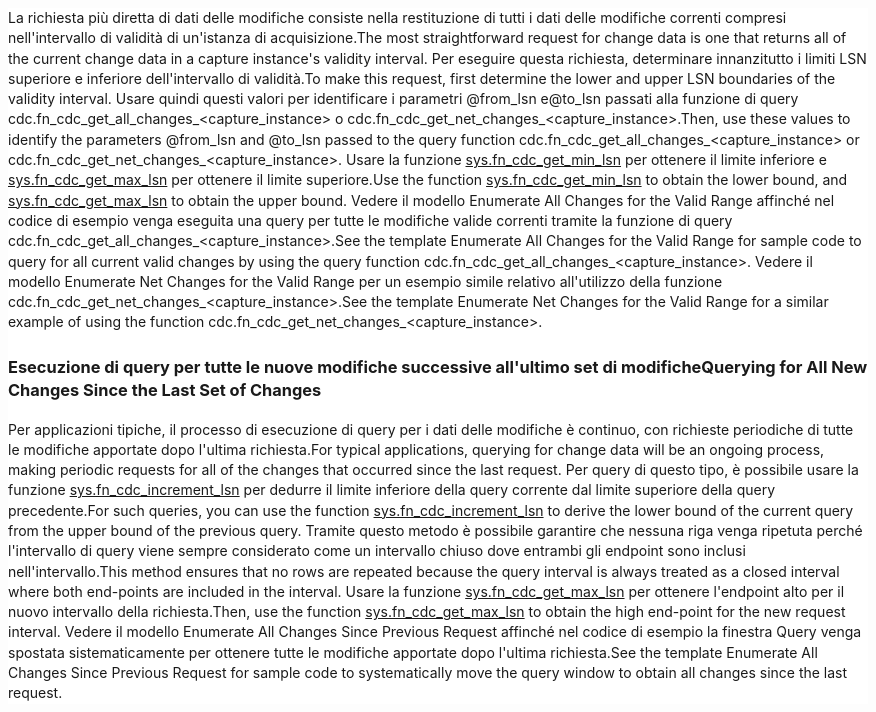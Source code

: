  <span data-ttu-id="50c15-152">La richiesta più diretta di dati delle modifiche consiste nella restituzione di tutti i dati delle modifiche correnti compresi nell'intervallo di validità di un'istanza di acquisizione.</span><span class="sxs-lookup"><span data-stu-id="50c15-152">The most straightforward request for change data is one that returns all of the current change data in a capture instance's validity interval.</span></span> <span data-ttu-id="50c15-153">Per eseguire questa richiesta, determinare innanzitutto i limiti LSN superiore e inferiore dell'intervallo di validità.</span><span class="sxs-lookup"><span data-stu-id="50c15-153">To make this request, first determine the lower and upper LSN boundaries of the validity interval.</span></span> <span data-ttu-id="50c15-154">Usare quindi questi valori per identificare i parametri @from_lsn e@to_lsn passati alla funzione di query cdc.fn_cdc_get_all_changes_<capture_instance> o cdc.fn_cdc_get_net_changes_<capture_instance>.</span><span class="sxs-lookup"><span data-stu-id="50c15-154">Then, use these values to identify the parameters @from_lsn and @to_lsn passed to the query function cdc.fn_cdc_get_all_changes_<capture_instance> or cdc.fn_cdc_get_net_changes_<capture_instance>.</span></span> <span data-ttu-id="50c15-155">Usare la funzione [sys.fn_cdc_get_min_lsn](/sql/relational-databases/system-functions/sys-fn-cdc-get-min-lsn-transact-sql) per ottenere il limite inferiore e [sys.fn_cdc_get_max_lsn](/sql/relational-databases/system-functions/sys-fn-cdc-get-max-lsn-transact-sql) per ottenere il limite superiore.</span><span class="sxs-lookup"><span data-stu-id="50c15-155">Use the function [sys.fn_cdc_get_min_lsn](/sql/relational-databases/system-functions/sys-fn-cdc-get-min-lsn-transact-sql) to obtain the lower bound, and [sys.fn_cdc_get_max_lsn](/sql/relational-databases/system-functions/sys-fn-cdc-get-max-lsn-transact-sql) to obtain the upper bound.</span></span> <span data-ttu-id="50c15-156">Vedere il modello Enumerate All Changes for the Valid Range affinché nel codice di esempio venga eseguita una query per tutte le modifiche valide correnti tramite la funzione di query cdc.fn_cdc_get_all_changes_<capture_instance>.</span><span class="sxs-lookup"><span data-stu-id="50c15-156">See the template Enumerate All Changes for the Valid Range for sample code to query for all current valid changes by using the query function cdc.fn_cdc_get_all_changes_<capture_instance>.</span></span> <span data-ttu-id="50c15-157">Vedere il modello Enumerate Net Changes for the Valid Range per un esempio simile relativo all'utilizzo della funzione cdc.fn_cdc_get_net_changes_<capture_instance>.</span><span class="sxs-lookup"><span data-stu-id="50c15-157">See the template Enumerate Net Changes for the Valid Range for a similar example of using the function cdc.fn_cdc_get_net_changes_<capture_instance>.</span></span>  
  
### <a name="querying-for-all-new-changes-since-the-last-set-of-changes"></a><span data-ttu-id="50c15-158">Esecuzione di query per tutte le nuove modifiche successive all'ultimo set di modifiche</span><span class="sxs-lookup"><span data-stu-id="50c15-158">Querying for All New Changes Since the Last Set of Changes</span></span>  
 <span data-ttu-id="50c15-159">Per applicazioni tipiche, il processo di esecuzione di query per i dati delle modifiche è continuo, con richieste periodiche di tutte le modifiche apportate dopo l'ultima richiesta.</span><span class="sxs-lookup"><span data-stu-id="50c15-159">For typical applications, querying for change data will be an ongoing process, making periodic requests for all of the changes that occurred since the last request.</span></span> <span data-ttu-id="50c15-160">Per query di questo tipo, è possibile usare la funzione [sys.fn_cdc_increment_lsn](/sql/relational-databases/system-functions/sys-fn-cdc-increment-lsn-transact-sql) per dedurre il limite inferiore della query corrente dal limite superiore della query precedente.</span><span class="sxs-lookup"><span data-stu-id="50c15-160">For such queries, you can use the function [sys.fn_cdc_increment_lsn](/sql/relational-databases/system-functions/sys-fn-cdc-increment-lsn-transact-sql) to derive the lower bound of the current query from the upper bound of the previous query.</span></span> <span data-ttu-id="50c15-161">Tramite questo metodo è possibile garantire che nessuna riga venga ripetuta perché l'intervallo di query viene sempre considerato come un intervallo chiuso dove entrambi gli endpoint sono inclusi nell'intervallo.</span><span class="sxs-lookup"><span data-stu-id="50c15-161">This method ensures that no rows are repeated because the query interval is always treated as a closed interval where both end-points are included in the interval.</span></span> <span data-ttu-id="50c15-162">Usare la funzione [sys.fn_cdc_get_max_lsn](/sql/relational-databases/system-functions/sys-fn-cdc-get-max-lsn-transact-sql) per ottenere l'endpoint alto per il nuovo intervallo della richiesta.</span><span class="sxs-lookup"><span data-stu-id="50c15-162">Then, use the function [sys.fn_cdc_get_max_lsn](/sql/relational-databases/system-functions/sys-fn-cdc-get-max-lsn-transact-sql) to obtain the high end-point for the new request interval.</span></span> <span data-ttu-id="50c15-163">Vedere il modello Enumerate All Changes Since Previous Request affinché nel codice di esempio la finestra Query venga spostata sistematicamente per ottenere tutte le modifiche apportate dopo l'ultima richiesta.</span><span class="sxs-lookup"><span data-stu-id="50c15-163">See the template Enumerate All Changes Since Previous Request for sample code to systematically move the query window to obtain all changes since the last request.</span></span>  
  